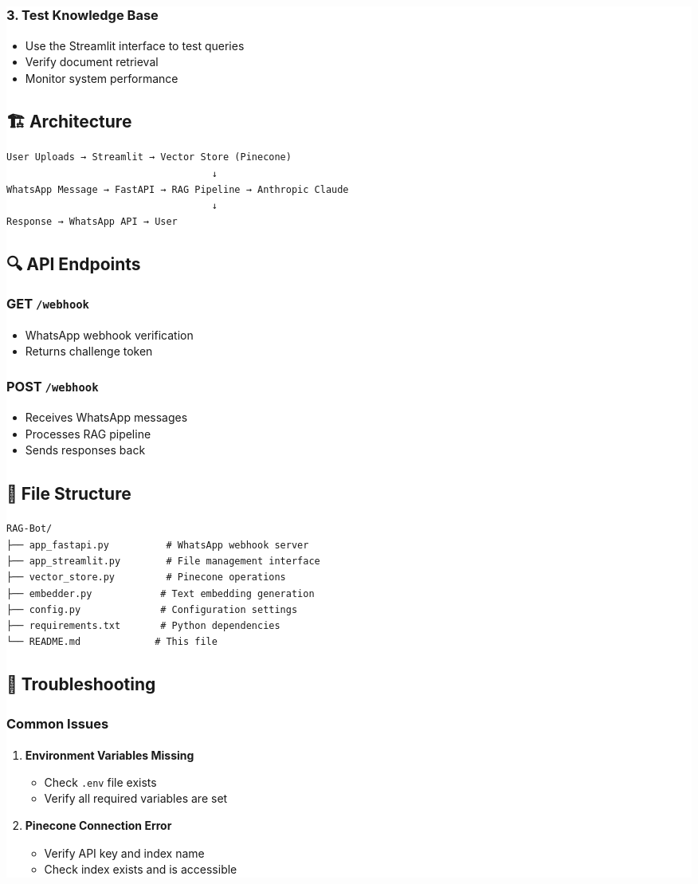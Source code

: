 ### 3. Test Knowledge Base
- Use the Streamlit interface to test queries
- Verify document retrieval
- Monitor system performance

## 🏗️ Architecture

```
User Uploads → Streamlit → Vector Store (Pinecone)
                                    ↓
WhatsApp Message → FastAPI → RAG Pipeline → Anthropic Claude
                                    ↓
Response → WhatsApp API → User
```

## 🔍 API Endpoints

### GET `/webhook`
- WhatsApp webhook verification
- Returns challenge token

### POST `/webhook`
- Receives WhatsApp messages
- Processes RAG pipeline
- Sends responses back

## 📁 File Structure

```
RAG-Bot/
├── app_fastapi.py          # WhatsApp webhook server
├── app_streamlit.py        # File management interface
├── vector_store.py         # Pinecone operations
├── embedder.py            # Text embedding generation
├── config.py              # Configuration settings
├── requirements.txt       # Python dependencies
└── README.md             # This file
```

## 🐛 Troubleshooting

### Common Issues

1. **Environment Variables Missing**
   - Check `.env` file exists
   - Verify all required variables are set

2. **Pinecone Connection Error**
   - Verify API key and index name
   - Check index exists and is accessible
